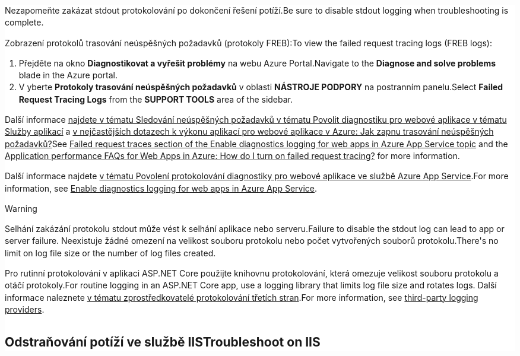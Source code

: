 <span data-ttu-id="c9a8b-390">Nezapomeňte zakázat stdout protokolování po dokončení řešení potíží.</span><span class="sxs-lookup"><span data-stu-id="c9a8b-390">Be sure to disable stdout logging when troubleshooting is complete.</span></span>

<span data-ttu-id="c9a8b-391">Zobrazení protokolů trasování neúspěšných požadavků (protokoly FREB):</span><span class="sxs-lookup"><span data-stu-id="c9a8b-391">To view the failed request tracing logs (FREB logs):</span></span>

1. <span data-ttu-id="c9a8b-392">Přejděte na okno **Diagnostikovat a vyřešit problémy** na webu Azure Portal.</span><span class="sxs-lookup"><span data-stu-id="c9a8b-392">Navigate to the **Diagnose and solve problems** blade in the Azure portal.</span></span>
1. <span data-ttu-id="c9a8b-393">V yberte **Protokoly trasování neúspěšných požadavků** v oblasti **NÁSTROJE PODPORY** na postranním panelu.</span><span class="sxs-lookup"><span data-stu-id="c9a8b-393">Select **Failed Request Tracing Logs** from the **SUPPORT TOOLS** area of the sidebar.</span></span>

<span data-ttu-id="c9a8b-394">Další informace [najdete v tématu Sledování neúspěšných požadavků v tématu Povolit diagnostiku pro webové aplikace v tématu Služby aplikací](/azure/app-service/web-sites-enable-diagnostic-log#failed-request-traces) a [v nejčastějších dotazech k výkonu aplikací pro webové aplikace v Azure: Jak zapnu trasování neúspěšných požadavků?](/azure/app-service/app-service-web-availability-performance-application-issues-faq#how-do-i-turn-on-failed-request-tracing)</span><span class="sxs-lookup"><span data-stu-id="c9a8b-394">See [Failed request traces section of the Enable diagnostics logging for web apps in Azure App Service topic](/azure/app-service/web-sites-enable-diagnostic-log#failed-request-traces) and the [Application performance FAQs for Web Apps in Azure: How do I turn on failed request tracing?](/azure/app-service/app-service-web-availability-performance-application-issues-faq#how-do-i-turn-on-failed-request-tracing) for more information.</span></span>

<span data-ttu-id="c9a8b-395">Další informace najdete [v tématu Povolení protokolování diagnostiky pro webové aplikace ve službě Azure App Service](/azure/app-service/web-sites-enable-diagnostic-log).</span><span class="sxs-lookup"><span data-stu-id="c9a8b-395">For more information, see [Enable diagnostics logging for web apps in Azure App Service](/azure/app-service/web-sites-enable-diagnostic-log).</span></span>

> [!WARNING]
> <span data-ttu-id="c9a8b-396">Selhání zakázání protokolu stdout může vést k selhání aplikace nebo serveru.</span><span class="sxs-lookup"><span data-stu-id="c9a8b-396">Failure to disable the stdout log can lead to app or server failure.</span></span> <span data-ttu-id="c9a8b-397">Neexistuje žádné omezení na velikost souboru protokolu nebo počet vytvořených souborů protokolu.</span><span class="sxs-lookup"><span data-stu-id="c9a8b-397">There's no limit on log file size or the number of log files created.</span></span>
>
> <span data-ttu-id="c9a8b-398">Pro rutinní protokolování v aplikaci ASP.NET Core použijte knihovnu protokolování, která omezuje velikost souboru protokolu a otáčí protokoly.</span><span class="sxs-lookup"><span data-stu-id="c9a8b-398">For routine logging in an ASP.NET Core app, use a logging library that limits log file size and rotates logs.</span></span> <span data-ttu-id="c9a8b-399">Další informace naleznete [v tématu zprostředkovatelé protokolování třetích stran](xref:fundamentals/logging/index#third-party-logging-providers).</span><span class="sxs-lookup"><span data-stu-id="c9a8b-399">For more information, see [third-party logging providers](xref:fundamentals/logging/index#third-party-logging-providers).</span></span>

## <a name="troubleshoot-on-iis"></a><span data-ttu-id="c9a8b-400">Odstraňování potíží ve službě IIS</span><span class="sxs-lookup"><span data-stu-id="c9a8b-400">Troubleshoot on IIS</span></span>
